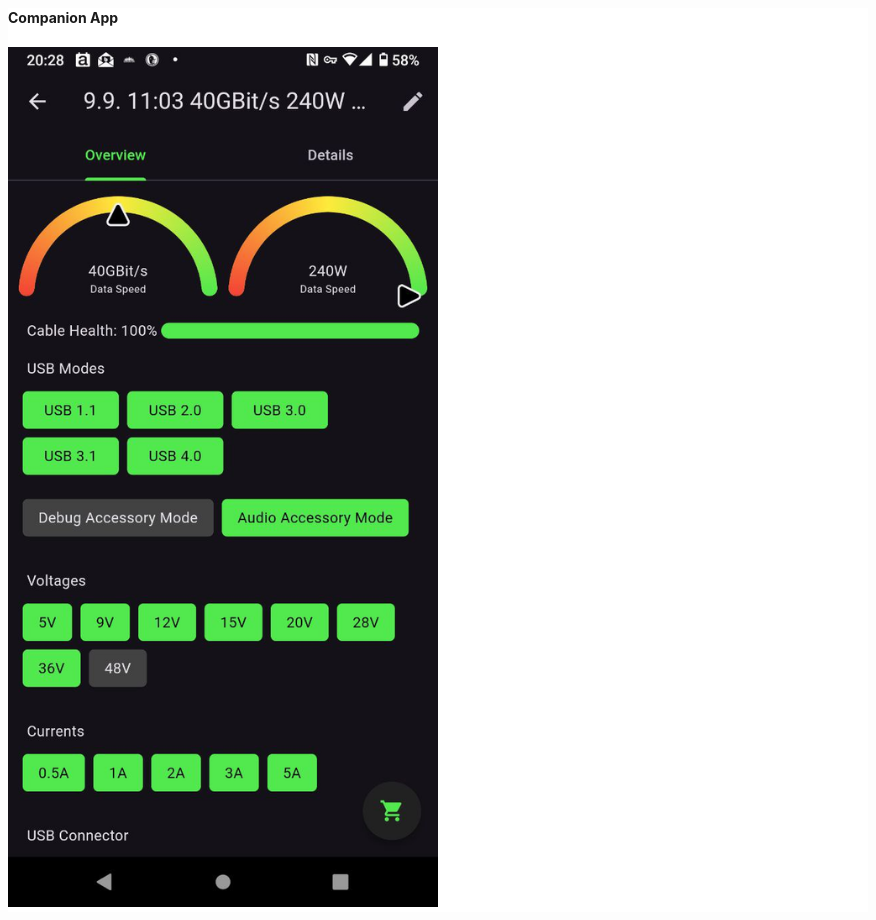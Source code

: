 #### Companion App
<img src='https://github.com/petl/BLE_caberQU/blob/main/photos/app_screenshot-1.jpg' width='50%'>
